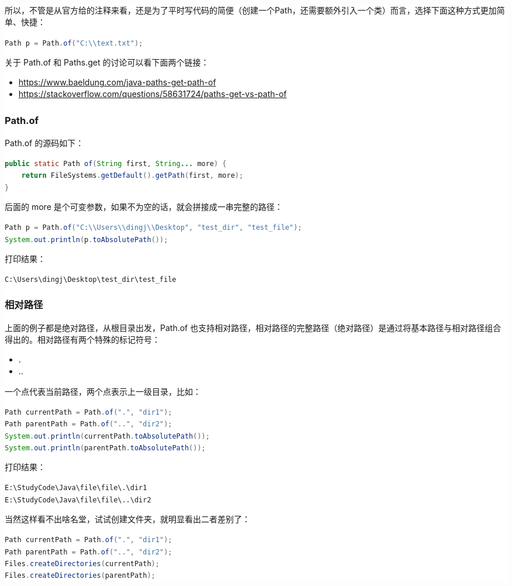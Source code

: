 所以，不管是从官方给的注释来看，还是为了平时写代码的简便（创建一个Path，还需要额外引入一个类）而言，选择下面这种方式更加简单、快捷：

```java
Path p = Path.of("C:\\text.txt");
```

关于 Path.of 和 Paths.get 的讨论可以看下面两个链接：

* https://www.baeldung.com/java-paths-get-path-of
* https://stackoverflow.com/questions/58631724/paths-get-vs-path-of

### Path.of

Path.of 的源码如下：

```java
public static Path of(String first, String... more) {
    return FileSystems.getDefault().getPath(first, more);
}
```

后面的 more 是个可变参数，如果不为空的话，就会拼接成一串完整的路径：

```java
Path p = Path.of("C:\\Users\\dingj\\Desktop", "test_dir", "test_file");
System.out.println(p.toAbsolutePath());
```

打印结果：

```
C:\Users\dingj\Desktop\test_dir\test_file
```

### 相对路径

上面的例子都是绝对路径，从根目录出发，Path.of 也支持相对路径，相对路径的完整路径（绝对路径）是通过将基本路径与相对路径组合得出的。相对路径有两个特殊的标记符号：

* .
* ..

一个点代表当前路径，两个点表示上一级目录，比如：

```java
Path currentPath = Path.of(".", "dir1");
Path parentPath = Path.of("..", "dir2");
System.out.println(currentPath.toAbsolutePath());
System.out.println(parentPath.toAbsolutePath());
```

打印结果：

```
E:\StudyCode\Java\file\file\.\dir1
E:\StudyCode\Java\file\file\..\dir2
```

当然这样看不出啥名堂，试试创建文件夹，就明显看出二者差别了：

```java
Path currentPath = Path.of(".", "dir1");
Path parentPath = Path.of("..", "dir2");
Files.createDirectories(currentPath);
Files.createDirectories(parentPath);
```
